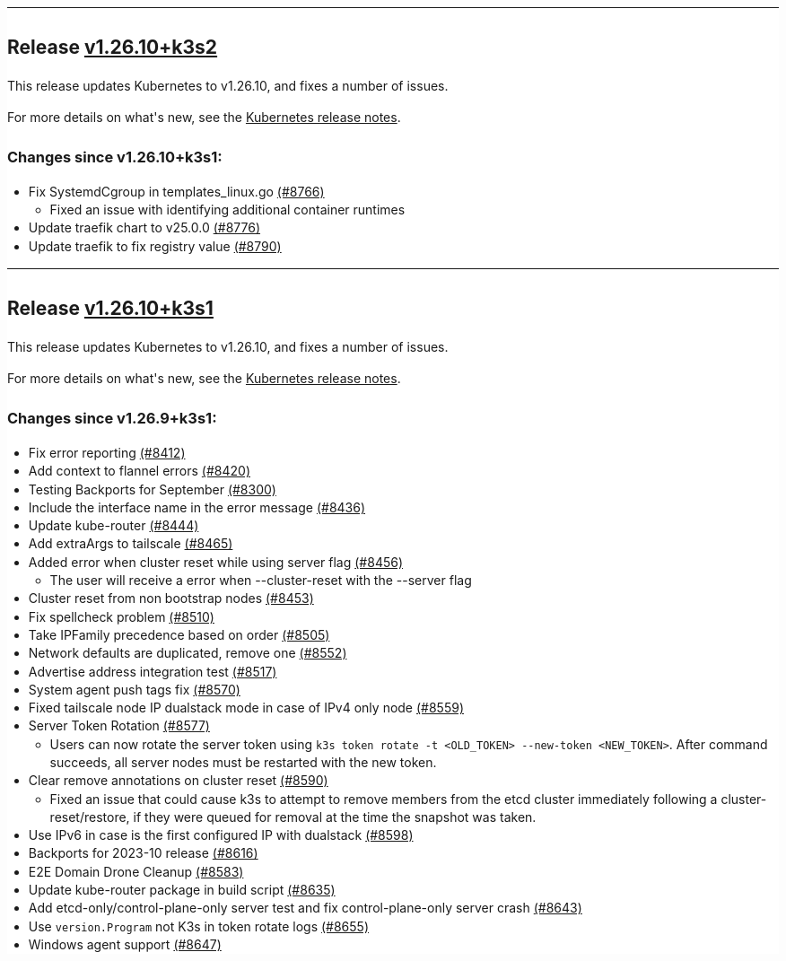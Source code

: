 -----
## Release [v1.26.10+k3s2](https://github.com/k3s-io/k3s/releases/tag/v1.26.10+k3s2)


This release updates Kubernetes to v1.26.10, and fixes a number of issues.

For more details on what's new, see the [Kubernetes release notes](https://github.com/kubernetes/kubernetes/blob/master/CHANGELOG/CHANGELOG-1.26.md#changelog-since-v12610).

### Changes since v1.26.10+k3s1:

* Fix SystemdCgroup in templates_linux.go [(#8766)](https://github.com/k3s-io/k3s/pull/8766)
  * Fixed an issue with identifying additional container runtimes
* Update traefik chart to v25.0.0 [(#8776)](https://github.com/k3s-io/k3s/pull/8776)
* Update traefik to fix registry value [(#8790)](https://github.com/k3s-io/k3s/pull/8790)

-----
## Release [v1.26.10+k3s1](https://github.com/k3s-io/k3s/releases/tag/v1.26.10+k3s1)


This release updates Kubernetes to v1.26.10, and fixes a number of issues.

For more details on what's new, see the [Kubernetes release notes](https://github.com/kubernetes/kubernetes/blob/master/CHANGELOG/CHANGELOG-1.26.md#changelog-since-v1269).

### Changes since v1.26.9+k3s1:

* Fix error reporting [(#8412)](https://github.com/k3s-io/k3s/pull/8412)
* Add context to flannel errors [(#8420)](https://github.com/k3s-io/k3s/pull/8420)
* Testing Backports for September [(#8300)](https://github.com/k3s-io/k3s/pull/8300)
* Include the interface name in the error message [(#8436)](https://github.com/k3s-io/k3s/pull/8436)
* Update kube-router [(#8444)](https://github.com/k3s-io/k3s/pull/8444)
* Add extraArgs to tailscale [(#8465)](https://github.com/k3s-io/k3s/pull/8465)
* Added error when cluster reset while using server flag [(#8456)](https://github.com/k3s-io/k3s/pull/8456)
  * The user will receive a error when --cluster-reset with the --server flag
* Cluster reset from non bootstrap nodes [(#8453)](https://github.com/k3s-io/k3s/pull/8453)
* Fix spellcheck problem [(#8510)](https://github.com/k3s-io/k3s/pull/8510)
* Take IPFamily precedence based on order [(#8505)](https://github.com/k3s-io/k3s/pull/8505)
* Network defaults are duplicated, remove one [(#8552)](https://github.com/k3s-io/k3s/pull/8552)
* Advertise address integration test [(#8517)](https://github.com/k3s-io/k3s/pull/8517)
* System agent push tags fix [(#8570)](https://github.com/k3s-io/k3s/pull/8570)
* Fixed tailscale node IP dualstack mode in case of IPv4 only node [(#8559)](https://github.com/k3s-io/k3s/pull/8559)
* Server Token Rotation [(#8577)](https://github.com/k3s-io/k3s/pull/8577)
  * Users can now rotate the server token using `k3s token rotate -t <OLD_TOKEN> --new-token <NEW_TOKEN>`. After command succeeds, all server nodes must be restarted with the new token.
* Clear remove annotations on cluster reset [(#8590)](https://github.com/k3s-io/k3s/pull/8590)
  * Fixed an issue that could cause k3s to attempt to remove members from the etcd cluster immediately following a cluster-reset/restore, if they were queued for removal at the time the snapshot was taken.
* Use IPv6 in case is the first configured IP with dualstack [(#8598)](https://github.com/k3s-io/k3s/pull/8598)
* Backports for 2023-10 release [(#8616)](https://github.com/k3s-io/k3s/pull/8616)
* E2E Domain Drone Cleanup [(#8583)](https://github.com/k3s-io/k3s/pull/8583)
* Update kube-router package in build script [(#8635)](https://github.com/k3s-io/k3s/pull/8635)
* Add etcd-only/control-plane-only server test and fix control-plane-only server crash [(#8643)](https://github.com/k3s-io/k3s/pull/8643)
* Use `version.Program` not K3s in token rotate logs [(#8655)](https://github.com/k3s-io/k3s/pull/8655)
* Windows agent support [(#8647)](https://github.com/k3s-io/k3s/pull/8647)